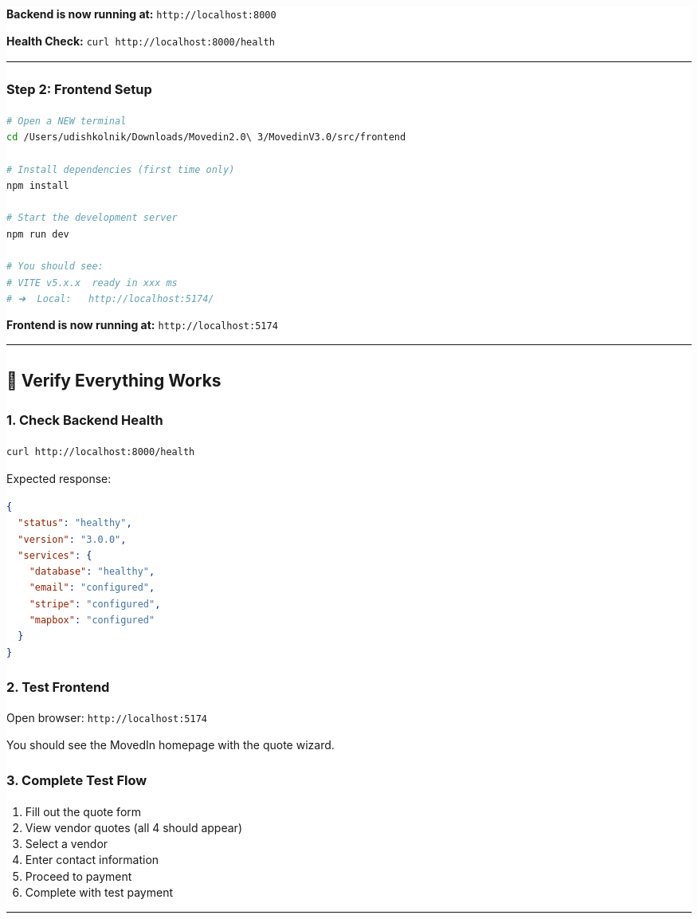 **Backend is now running at:** `http://localhost:8000`

**Health Check:** `curl http://localhost:8000/health`

---

### **Step 2: Frontend Setup**

```bash
# Open a NEW terminal
cd /Users/udishkolnik/Downloads/Movedin2.0\ 3/MovedinV3.0/src/frontend

# Install dependencies (first time only)
npm install

# Start the development server
npm run dev

# You should see:
# VITE v5.x.x  ready in xxx ms
# ➜  Local:   http://localhost:5174/
```

**Frontend is now running at:** `http://localhost:5174`

---

## 🧪 **Verify Everything Works**

### **1. Check Backend Health**
```bash
curl http://localhost:8000/health
```

Expected response:
```json
{
  "status": "healthy",
  "version": "3.0.0",
  "services": {
    "database": "healthy",
    "email": "configured",
    "stripe": "configured",
    "mapbox": "configured"
  }
}
```

### **2. Test Frontend**
Open browser: `http://localhost:5174`

You should see the MovedIn homepage with the quote wizard.

### **3. Complete Test Flow**
1. Fill out the quote form
2. View vendor quotes (all 4 should appear)
3. Select a vendor
4. Enter contact information
5. Proceed to payment
6. Complete with test payment

---